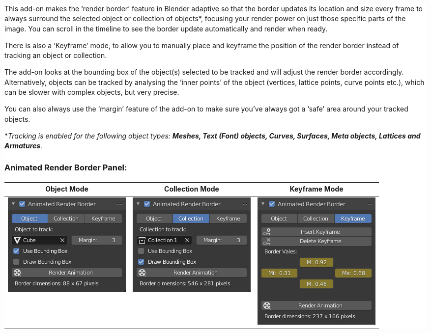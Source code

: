 This add-on makes the ‘render border’ feature in Blender adaptive so that the border updates its location and size every frame to always surround the selected object or collection of objects*, focusing your render power on just those specific parts of the image. You can scroll in the timeline to see the border update automatically and render when ready.

There is also a ‘Keyframe’ mode, to allow you to manually place and keyframe the position of the render border instead of tracking an object or collection.

The add-on looks at the bounding box of the object(s) selected to be tracked and will adjust the render border accordingly. Alternatively, objects can be tracked by analysing the ‘inner points’ of the object (vertices, lattice points, curve points etc.), which can be slower with complex objects, but very precise.

You can also always use the ‘margin’ feature of the add-on to make sure you’ve always got a ‘safe’ area around your tracked objects.

\**Tracking is enabled for the following object types: **Meshes, Text (Font) objects, Curves, Surfaces, Meta objects, Lattices and Armatures**.*

### Animated Render Border Panel:

|Object Mode|Collection Mode|Keyframe Mode|
|---|---|---|
|![Object Mode](/README%20images/Object%20Mode.png)|![Collection Mode](/README%20images/Collection%20Mode.png)|![Keyframe Mode](/README%20images/Keyframe%20Mode.png)|
